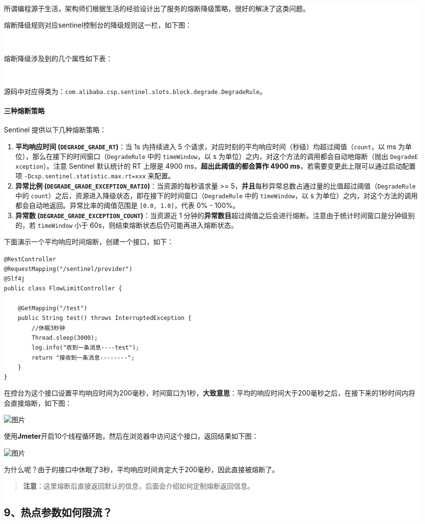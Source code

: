 所谓编程源于生活，架构师们根据生活的经验设计出了服务的熔断降级策略，很好的解决了这类问题。

熔断降级规则对应sentinel控制台的降级规则这一栏，如下图：

![图片](data:image/gif;base64,iVBORw0KGgoAAAANSUhEUgAAAAEAAAABCAYAAAAfFcSJAAAADUlEQVQImWNgYGBgAAAABQABh6FO1AAAAABJRU5ErkJggg==)

熔断降级涉及到的几个属性如下表：

![图片](data:image/gif;base64,iVBORw0KGgoAAAANSUhEUgAAAAEAAAABCAYAAAAfFcSJAAAADUlEQVQImWNgYGBgAAAABQABh6FO1AAAAABJRU5ErkJggg==)

源码中对应得类为：`com.alibaba.csp.sentinel.slots.block.degrade.DegradeRule`。

#### 三种熔断策略

Sentinel 提供以下几种熔断策略：

1. **平均响应时间 (`DEGRADE_GRADE_RT`)**：当 1s 内持续进入 5 个请求，对应时刻的平均响应时间（秒级）均超过阈值（`count`，以 ms 为单位），那么在接下的时间窗口（`DegradeRule` 中的 `timeWindow`，以 s 为单位）之内，对这个方法的调用都会自动地熔断（抛出 `DegradeException`）。注意 Sentinel 默认统计的 RT 上限是 4900 ms，**超出此阈值的都会算作 4900 ms**，若需要变更此上限可以通过启动配置项 `-Dcsp.sentinel.statistic.max.rt=xxx` 来配置。
2. **异常比例 (`DEGRADE_GRADE_EXCEPTION_RATIO`)**：当资源的每秒请求量 >= 5，**并且**每秒异常总数占通过量的比值超过阈值（`DegradeRule` 中的 `count`）之后，资源进入降级状态，即在接下的时间窗口（`DegradeRule` 中的 `timeWindow`，以 s 为单位）之内，对这个方法的调用都会自动地返回。异常比率的阈值范围是 `[0.0, 1.0]`，代表 0% - 100%。
3. **异常数 (`DEGRADE_GRADE_EXCEPTION_COUNT`)**：当资源近 1 分钟的**异常数目**超过阈值之后会进行熔断。注意由于统计时间窗口是分钟级别的，若 `timeWindow` 小于 60s，则结束熔断状态后仍可能再进入熔断状态。

下面演示一个平均响应时间熔断，创建一个接口，如下：

```
@RestController
@RequestMapping("/sentinel/provider")
@Slf4j
public class FlowLimitController {

    @GetMapping("/test")
    public String test() throws InterruptedException {
        //休眠3秒钟
        Thread.sleep(3000);
        log.info("收到一条消息----test");
        return "接收到一条消息--------";
    }
}
```

在控台为这个接口设置平均响应时间为200毫秒，时间窗口为1秒，**大致意思**：平均的响应时间大于200毫秒之后，在接下来的1秒时间内将会直接熔断，如下图：

![图片](https://mmbiz.qpic.cn/mmbiz_png/19cc2hfD2rDegdibpfIEibT8H4QLTMvLsrUGAe7cjhN64IlVUQbBjVSnicibBiboq3XXczC2j1tWdCZU4Edk7SRhZmg/640?wx_fmt=png&wxfrom=5&wx_lazy=1&wx_co=1)

使用**Jmeter**开启10个线程循环跑，然后在浏览器中访问这个接口，返回结果如下图：

![图片](https://mmbiz.qpic.cn/mmbiz_png/19cc2hfD2rDegdibpfIEibT8H4QLTMvLsrObZAqia3PhJRUdrZF6IesK1hLWNgdQ6ttfAPP7lnicJZYJZNB4ibP5ib6g/640?wx_fmt=png&wxfrom=5&wx_lazy=1&wx_co=1)

为什么呢？由于的接口中休眠了3秒，平均响应时间肯定大于200毫秒，因此直接被熔断了。

> **注意**：这里熔断后直接返回默认的信息，后面会介绍如何定制熔断返回信息。

## 9、热点参数如何限流？
